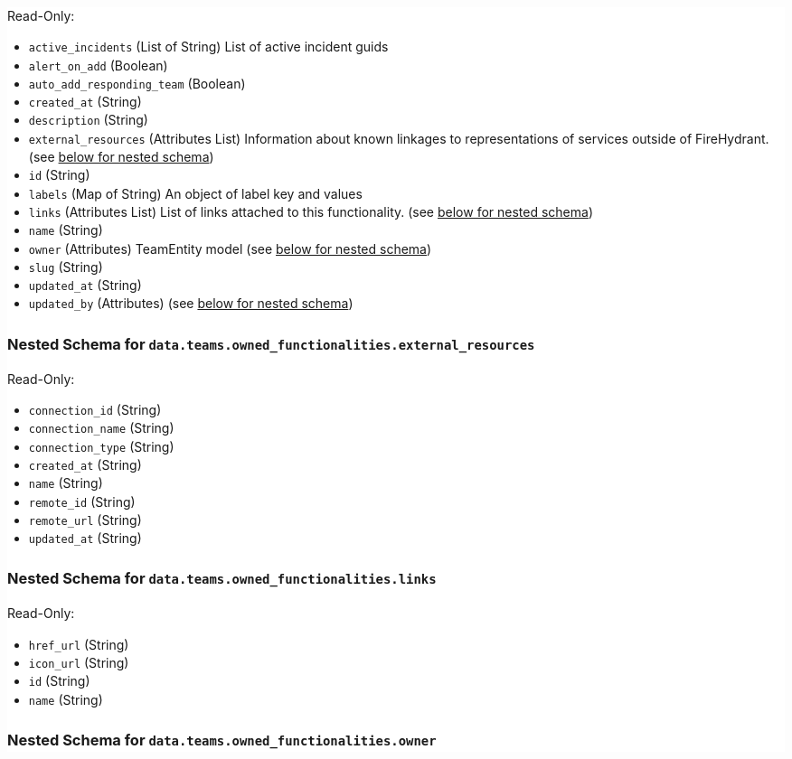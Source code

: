 Read-Only:

- `active_incidents` (List of String) List of active incident guids
- `alert_on_add` (Boolean)
- `auto_add_responding_team` (Boolean)
- `created_at` (String)
- `description` (String)
- `external_resources` (Attributes List) Information about known linkages to representations of services outside of FireHydrant. (see [below for nested schema](#nestedatt--data--teams--owned_functionalities--external_resources))
- `id` (String)
- `labels` (Map of String) An object of label key and values
- `links` (Attributes List) List of links attached to this functionality. (see [below for nested schema](#nestedatt--data--teams--owned_functionalities--links))
- `name` (String)
- `owner` (Attributes) TeamEntity model (see [below for nested schema](#nestedatt--data--teams--owned_functionalities--owner))
- `slug` (String)
- `updated_at` (String)
- `updated_by` (Attributes) (see [below for nested schema](#nestedatt--data--teams--owned_functionalities--updated_by))

<a id="nestedatt--data--teams--owned_functionalities--external_resources"></a>
### Nested Schema for `data.teams.owned_functionalities.external_resources`

Read-Only:

- `connection_id` (String)
- `connection_name` (String)
- `connection_type` (String)
- `created_at` (String)
- `name` (String)
- `remote_id` (String)
- `remote_url` (String)
- `updated_at` (String)


<a id="nestedatt--data--teams--owned_functionalities--links"></a>
### Nested Schema for `data.teams.owned_functionalities.links`

Read-Only:

- `href_url` (String)
- `icon_url` (String)
- `id` (String)
- `name` (String)


<a id="nestedatt--data--teams--owned_functionalities--owner"></a>
### Nested Schema for `data.teams.owned_functionalities.owner`
